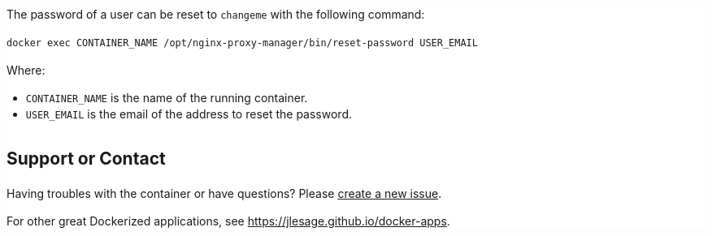 The password of a user can be reset to `changeme` with the following command:

```
docker exec CONTAINER_NAME /opt/nginx-proxy-manager/bin/reset-password USER_EMAIL
```

Where:

  - `CONTAINER_NAME` is the name of the running container.
  - `USER_EMAIL` is the email of the address to reset the password.

## Support or Contact

Having troubles with the container or have questions?  Please
[create a new issue].

For other great Dockerized applications, see https://jlesage.github.io/docker-apps.

[create a new issue]: https://github.com/jlesage/docker-nginx-proxy-manager/issues


[Watchtower]: https://github.com/containrrr/watchtower